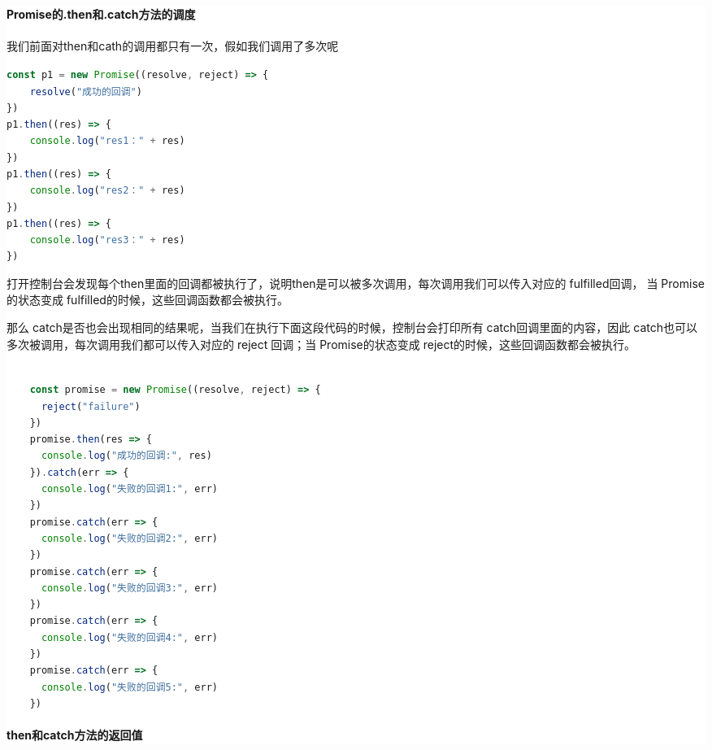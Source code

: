 #### Promise的.then和.catch方法的调度

我们前面对then和cath的调用都只有一次，假如我们调用了多次呢

```js
const p1 = new Promise((resolve, reject) => {
    resolve("成功的回调")
})
p1.then((res) => {
    console.log("res1：" + res)
})
p1.then((res) => {
    console.log("res2：" + res)
})
p1.then((res) => {
    console.log("res3：" + res)
})

```
打开控制台会发现每个then里面的回调都被执行了，说明then是可以被多次调用，每次调用我们可以传入对应的 <span class='fontRed'>fulfilled</span>回调，
当 <span class='fontRed'>Promise</span>的状态变成 <span class='fontRed'>fulfilled</span>的时候，这些回调函数都会被执行。

那么 <span class='fontRed'>catch</span>是否也会出现相同的结果呢，当我们在执行下面这段代码的时候，控制台会打印所有 <span class='fontRed'>catch</span>回调里面的内容，因此 <span class='fontRed'>catch</span>也可以多次被调用，每次调用我们都可以传入对应的 <span class='fontRed'>reject</span>
回调；当 <span class='fontRed'>Promise</span>的状态变成 <span class='fontRed'>reject</span>的时候，这些回调函数都会被执行。

```js

    const promise = new Promise((resolve, reject) => {
      reject("failure")
    })
    promise.then(res => {
      console.log("成功的回调:", res)
    }).catch(err => {
      console.log("失败的回调1:", err)
    })
    promise.catch(err => {
      console.log("失败的回调2:", err)
    })
    promise.catch(err => {
      console.log("失败的回调3:", err)
    })
    promise.catch(err => {
      console.log("失败的回调4:", err)
    })
    promise.catch(err => {
      console.log("失败的回调5:", err)
    })

```
#### then和catch方法的返回值
